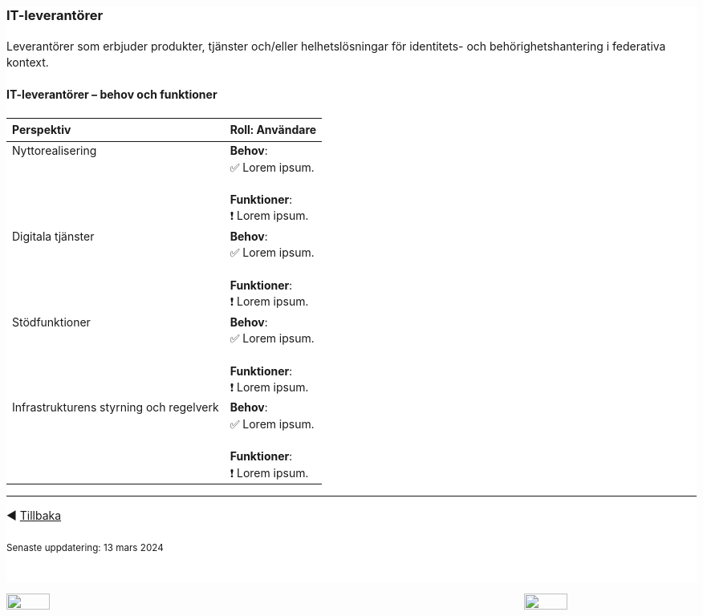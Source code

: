 <a name="itleverantor" />

### IT-leverantörer
Leverantörer som erbjuder produkter, tjänster och/eller helhetslösningar för identitets- och behörighetshantering i federativa kontext.

#### IT-leverantörer &ndash; behov och funktioner 

| Perspektiv | Roll: Användare |
| :------------- | :------------- |
| Nyttorealisering | **Behov**: <br />:white_check_mark: Lorem ipsum. <br /><br />**Funktioner**: <br />:exclamation: Lorem ipsum. |
| Digitala tjänster | **Behov**: <br />:white_check_mark: Lorem ipsum. <br /><br />**Funktioner**: <br />:exclamation: Lorem ipsum. |
| Stödfunktioner | **Behov**: <br />:white_check_mark: Lorem ipsum. <br /><br />**Funktioner**: <br />:exclamation: Lorem ipsum. |
| Infrastrukturens styrning och regelverk | **Behov**: <br />:white_check_mark: Lorem ipsum. <br /><br />**Funktioner**: <br />:exclamation: Lorem ipsum. |


---------

:arrow_backward: [Tillbaka](README.md)

<sub>Senaste uppdatering: 13 mars 2024</sub>

<p>&nbsp;</p>
<p>
<img align="left" src="../images/Ena-logo.png" width="25%" Height="25%"></img>
<img align="right" src="../images/NextGenEU-logo.png" width="25%" Height="25%"></img>
</p>
